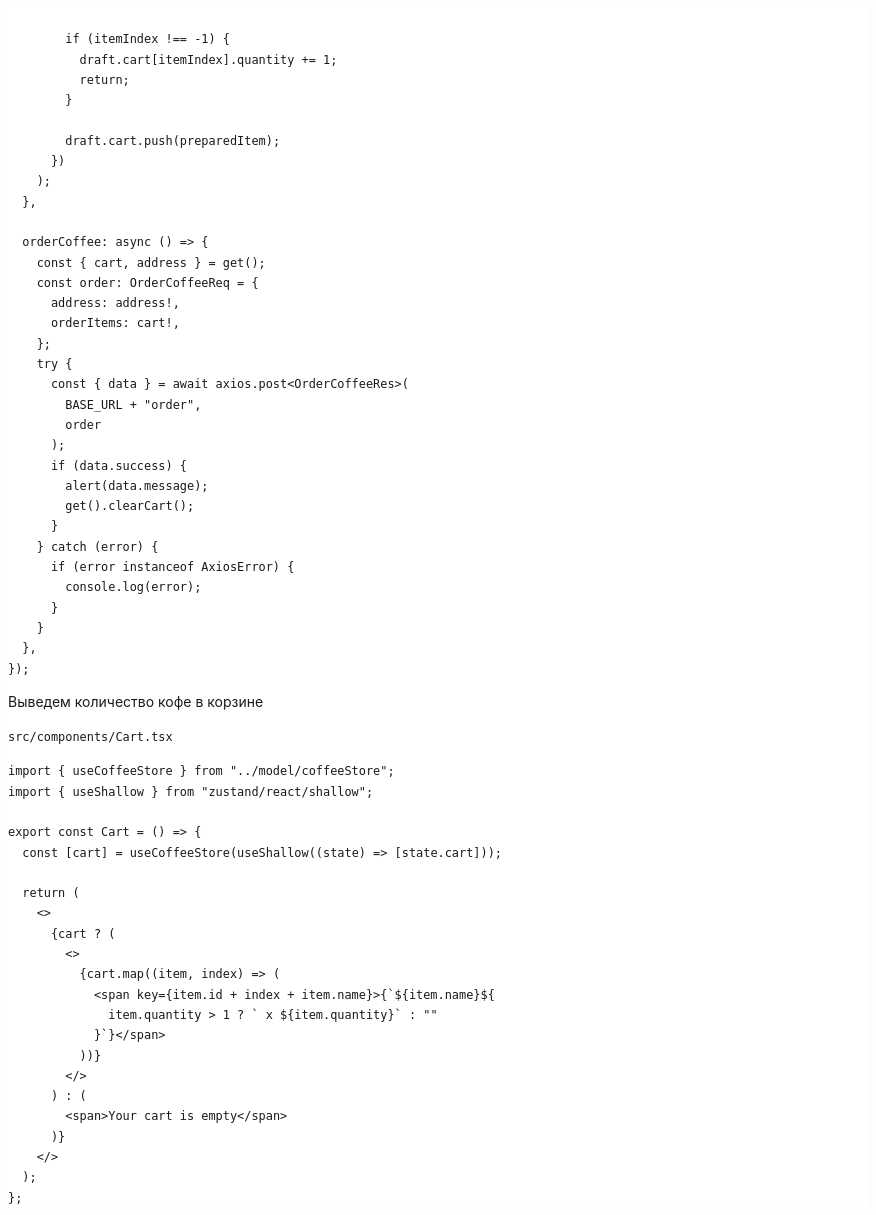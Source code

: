 ```TS
        
        if (itemIndex !== -1) {
          draft.cart[itemIndex].quantity += 1;
          return;
        }
        
        draft.cart.push(preparedItem);
      })
    );
  },

  orderCoffee: async () => {
    const { cart, address } = get();
    const order: OrderCoffeeReq = {
      address: address!,
      orderItems: cart!,
    };
    try {
      const { data } = await axios.post<OrderCoffeeRes>(
        BASE_URL + "order",
        order
      );
      if (data.success) {
        alert(data.message);
        get().clearCart();
      }
    } catch (error) {
      if (error instanceof AxiosError) {
        console.log(error);
      }
    }
  },
});
```

Выведем количество кофе в корзине

`src/components/Cart.tsx`
```TSX
import { useCoffeeStore } from "../model/coffeeStore";
import { useShallow } from "zustand/react/shallow";

export const Cart = () => {
  const [cart] = useCoffeeStore(useShallow((state) => [state.cart]));

  return (
    <>
      {cart ? (
        <>
          {cart.map((item, index) => (
            <span key={item.id + index + item.name}>{`${item.name}${
              item.quantity > 1 ? ` x ${item.quantity}` : ""
            }`}</span>
          ))}
        </>
      ) : (
        <span>Your cart is empty</span>
      )}
    </>
  );
};
```





